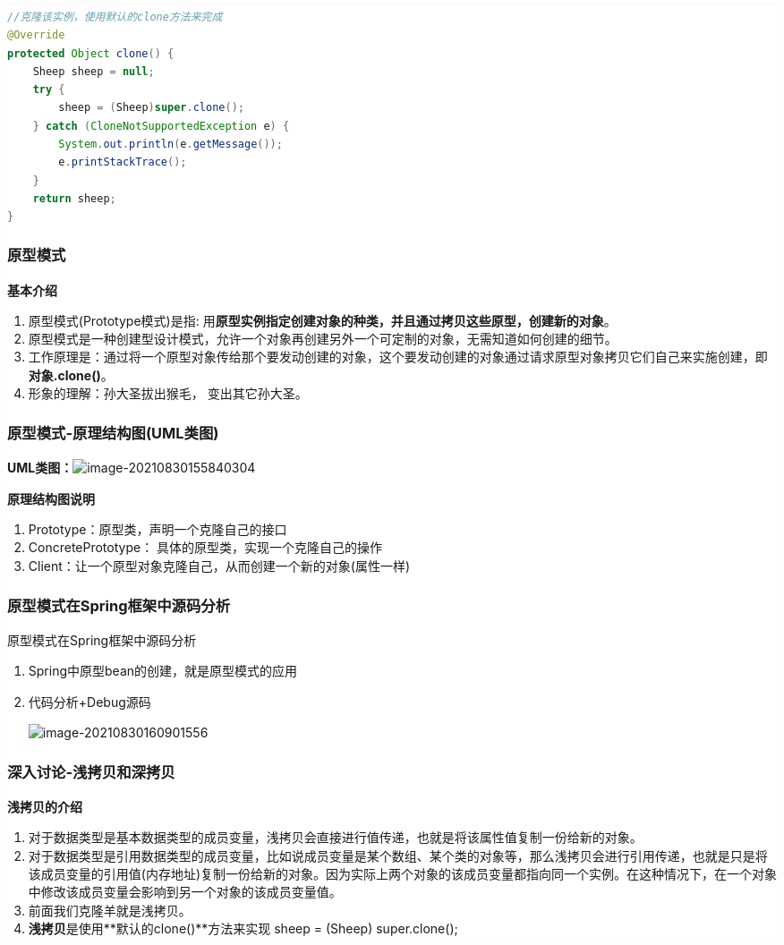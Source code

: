 ```Java
//克隆该实例，使用默认的clone方法来完成
@Override
protected Object clone() {    
    Sheep sheep = null;    
    try {        
        sheep = (Sheep)super.clone();    
    } catch (CloneNotSupportedException e) {        
        System.out.println(e.getMessage());        
        e.printStackTrace();    
    }    
    return sheep;
}
```

### 原型模式

**基本介绍**

1. 原型模式(Prototype模式)是指: 用**原型实例指定创建对象的种类，并且通过拷贝这些原型，创建新的对象**。
2. 原型模式是一种创建型设计模式，允许一个对象再创建另外一个可定制的对象，无需知道如何创建的细节。
3. 工作原理是：通过将一个原型对象传给那个要发动创建的对象，这个要发动创建的对象通过请求原型对象拷贝它们自己来实施创建，即 **对象.clone()**。
4. 形象的理解：孙大圣拔出猴毛， 变出其它孙大圣。

### 原型模式-原理结构图(UML类图)

**UML类图：**![image-20210830155840304](https://zym-notes.oss-cn-shenzhen.aliyuncs.com/img/image-20210830155840304.png)

**原理结构图说明**

1. Prototype：原型类，声明一个克隆自己的接口
2. ConcretePrototype： 具体的原型类，实现一个克隆自己的操作
3. Client：让一个原型对象克隆自己，从而创建一个新的对象(属性一样)

### 原型模式在Spring框架中源码分析

原型模式在Spring框架中源码分析

1. Spring中原型bean的创建，就是原型模式的应用

2. 代码分析+Debug源码

    ![image-20210830160901556](https://zym-notes.oss-cn-shenzhen.aliyuncs.com/img/image-20210830160901556.png) 

### 深入讨论-浅拷贝和深拷贝

**浅拷贝的介绍**

1. 对于数据类型是基本数据类型的成员变量，浅拷贝会直接进行值传递，也就是将该属性值复制一份给新的对象。
2. 对于数据类型是引用数据类型的成员变量，比如说成员变量是某个数组、某个类的对象等，那么浅拷贝会进行引用传递，也就是只是将该成员变量的引用值(内存地址)复制一份给新的对象。因为实际上两个对象的该成员变量都指向同一个实例。在这种情况下，在一个对象中修改该成员变量会影响到另一个对象的该成员变量值。
3. 前面我们克隆羊就是浅拷贝。
4. **浅拷贝**是使用**默认的clone()**方法来实现
    sheep = (Sheep) super.clone();
